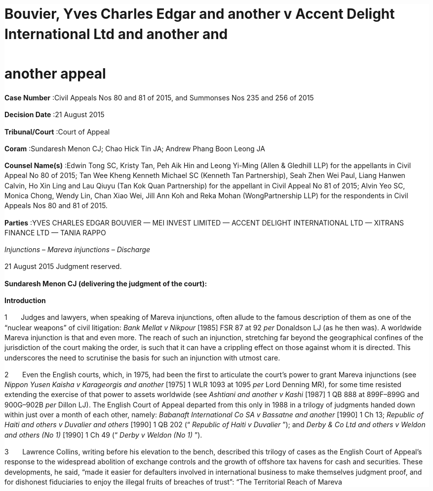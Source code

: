 # Bouvier, Yves Charles Edgar and another v Accent Delight International Ltd and another and 

# another appeal 



**Case Number** :Civil Appeals Nos 80 and 81 of 2015, and Summonses Nos 235 and 256 of 2015 

**Decision Date** :21 August 2015 

**Tribunal/Court** :Court of Appeal 

**Coram** :Sundaresh Menon CJ; Chao Hick Tin JA; Andrew Phang Boon Leong JA 

**Counsel Name(s)** :Edwin Tong SC, Kristy Tan, Peh Aik Hin and Leong Yi-Ming (Allen & Gledhill LLP) for the appellants in Civil Appeal No 80 of 2015; Tan Wee Kheng Kenneth Michael SC (Kenneth Tan Partnership), Seah Zhen Wei Paul, Liang Hanwen Calvin, Ho Xin Ling and Lau Qiuyu (Tan Kok Quan Partnership) for the appellant in Civil Appeal No 81 of 2015; Alvin Yeo SC, Monica Chong, Wendy Lin, Chan Xiao Wei, Jill Ann Koh and Reka Mohan (WongPartnership LLP) for the respondents in Civil Appeals Nos 80 and 81 of 2015. 

**Parties** :YVES CHARLES EDGAR BOUVIER — MEI INVEST LIMITED — ACCENT DELIGHT INTERNATIONAL LTD — XITRANS FINANCE LTD — TANIA RAPPO 

_Injunctions_ – _Mareva injunctions_ – _Discharge_ 

21 August 2015 Judgment reserved. 

**Sundaresh Menon CJ (delivering the judgment of the court):** 

**Introduction** 

1       Judges and lawyers, when speaking of Mareva injunctions, often allude to the famous description of them as one of the “nuclear weapons” of civil litigation: _Bank Mellat v Nikpour_ [1985] FSR 87 at 92 _per_ Donaldson LJ (as he then was). A worldwide Mareva injunction is that and even more. The reach of such an injunction, stretching far beyond the geographical confines of the jurisdiction of the court making the order, is such that it can have a crippling effect on those against whom it is directed. This underscores the need to scrutinise the basis for such an injunction with utmost care. 

2       Even the English courts, which, in 1975, had been the first to articulate the court’s power to grant Mareva injunctions (see _Nippon Yusen Kaisha v Karageorgis and another_ [1975] 1 WLR 1093 at 1095 _per_ Lord Denning MR), for some time resisted extending the exercise of that power to assets worldwide (see _Ashtiani and another v Kashi_ [1987] 1 QB 888 at 899F–899G and 900G–902B _per_ Dillon LJ). The English Court of Appeal departed from this only in 1988 in a trilogy of judgments handed down within just over a month of each other, namely: _Babanaft International Co SA v Bassatne and another_ [1990] 1 Ch 13; _Republic of Haiti and others v Duvalier and others_ [1990] 1 QB 202 (“ _Republic of Haiti v Duvalier_ ”); and _Derby & Co Ltd and others v Weldon and others (No 1)_ [1990] 1 Ch 49 (“ _Derby v Weldon (No 1)_ ”). 

3       Lawrence Collins, writing before his elevation to the bench, described this trilogy of cases as the English Court of Appeal’s response to the widespread abolition of exchange controls and the growth of offshore tax havens for cash and securities. These developments, he said, “made it easier for defaulters involved in international business to make themselves judgment proof, and for dishonest fiduciaries to enjoy the illegal fruits of breaches of trust”: “The Territorial Reach of Mareva 
